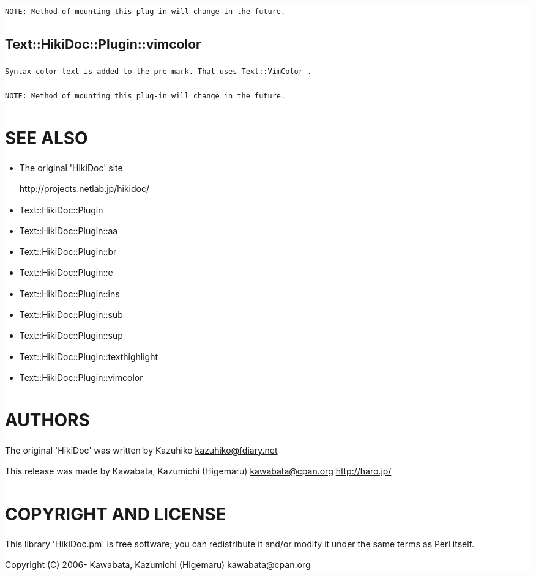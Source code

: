     NOTE: Method of mounting this plug-in will change in the future.

## Text::HikiDoc::Plugin::vimcolor

    Syntax color text is added to the pre mark. That uses Text::VimColor .

    NOTE: Method of mounting this plug-in will change in the future.

# SEE ALSO

- The original 'HikiDoc' site

    http://projects.netlab.jp/hikidoc/

- Text::HikiDoc::Plugin
- Text::HikiDoc::Plugin::aa
- Text::HikiDoc::Plugin::br
- Text::HikiDoc::Plugin::e
- Text::HikiDoc::Plugin::ins
- Text::HikiDoc::Plugin::sub
- Text::HikiDoc::Plugin::sup
- Text::HikiDoc::Plugin::texthighlight
- Text::HikiDoc::Plugin::vimcolor

# AUTHORS

The original 'HikiDoc' was written by Kazuhiko <kazuhiko@fdiary.net>

This release was made by Kawabata, Kazumichi (Higemaru) <kawabata@cpan.org> http://haro.jp/

# COPYRIGHT AND LICENSE

This library 'HikiDoc.pm' is free software; you can redistribute it and/or modify it under the same terms as Perl itself.

Copyright (C) 2006- Kawabata, Kazumichi (Higemaru) <kawabata@cpan.org>
